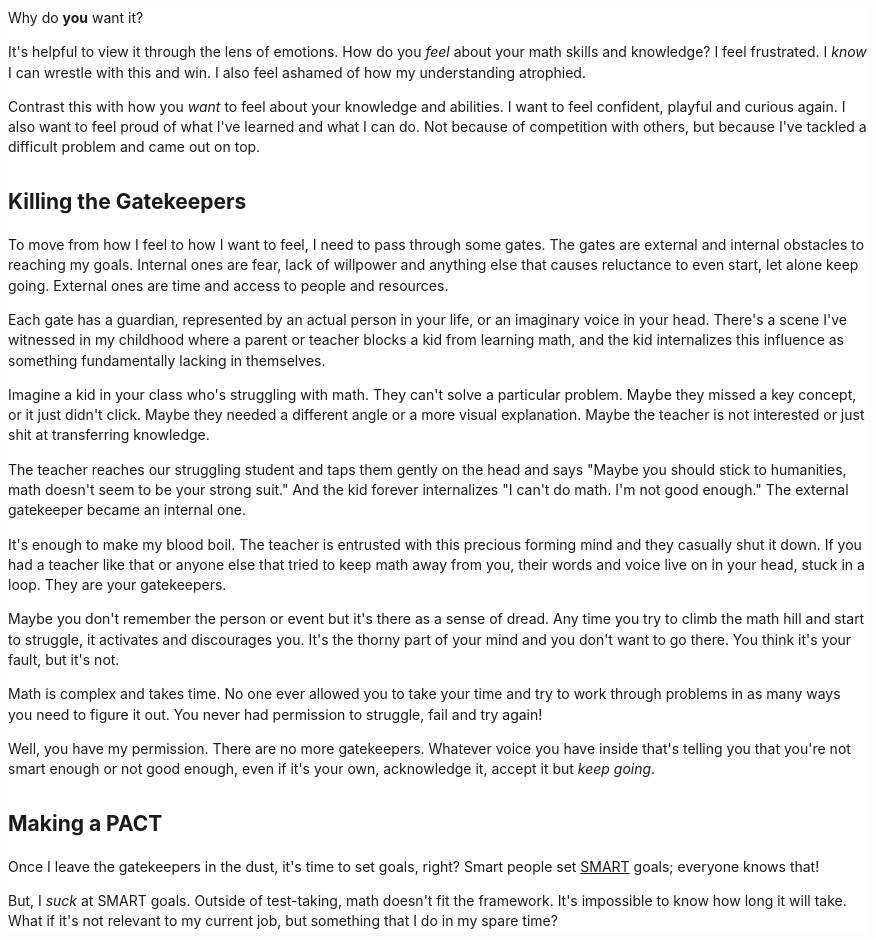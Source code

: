 Why do **you** want it?

It's helpful to view it through the lens of emotions. How do you _feel_ about your math skills and knowledge? I feel frustrated. I _know_ I can wrestle with this and win. I also feel ashamed of how my understanding atrophied.

Contrast this with how you _want_ to feel about your knowledge and abilities. I want to feel confident, playful and curious again. I also want to feel proud of what I've learned and what I can do. Not because of competition with others, but because I've tackled a difficult problem and came out on top.

## Killing the Gatekeepers

To move from how I feel to how I want to feel, I need to pass through some gates. The gates are external and internal obstacles to reaching my goals. Internal ones are fear, lack of willpower and anything else that causes reluctance to even start, let alone keep going. External ones are time and access to people and resources.

Each gate has a guardian, represented by an actual person in your life, or an imaginary voice in your head. There's a scene I've witnessed in my childhood where a parent or teacher blocks a kid from learning math, and the kid internalizes this influence as something fundamentally lacking in themselves.

Imagine a kid in your class who's struggling with math. They can't solve a particular problem. Maybe they missed a key concept, or it just didn't click. Maybe they needed a different angle or a more visual explanation. Maybe the teacher is not interested or just shit at transferring knowledge.

The teacher reaches our struggling student and taps them gently on the head and says "Maybe you should stick to humanities, math doesn't seem to be your strong suit." And the kid forever internalizes "I can't do math. I'm not good enough." The external gatekeeper became an internal one.

It's enough to make my blood boil. The teacher is entrusted with this precious forming mind and they casually shut it down. If you had a teacher like that or anyone else that tried to keep math away from you, their words and voice live on in your head, stuck in a loop. They are your gatekeepers.

Maybe you don't remember the person or event but it's there as a sense of dread. Any time you try to climb the math hill and start to struggle, it activates and discourages you. It's the thorny part of your mind and you don't want to go there. You think it's your fault, but it's not.

Math is complex and takes time. No one ever allowed you to take your time and try to work through problems in as many ways you need to figure it out. You never had permission to struggle, fail and try again!

Well, you have my permission. There are no more gatekeepers. Whatever voice you have inside that's telling you that you're not smart enough or not good enough, even if it's your own, acknowledge it, accept it but _keep going_.

## Making a PACT

Once I leave the gatekeepers in the dust, it's time to set goals, right? Smart people set [SMART](https://en.wikipedia.org/wiki/SMART_criteria) goals; everyone knows that!

But, I _suck_ at SMART goals. Outside of test-taking, math doesn't fit the framework. It's impossible to know how long it will take. What if it's not relevant to my current job, but something that I do in my spare time?
